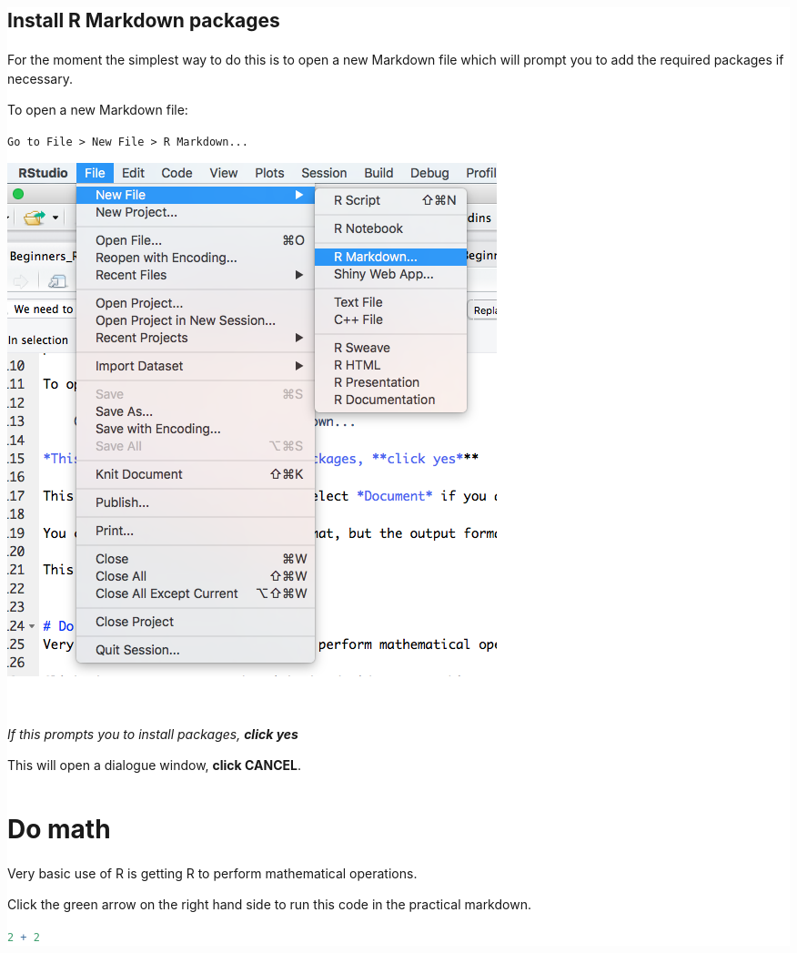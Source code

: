 
## Install R Markdown packages

For the moment the simplest way to do this is to open a new Markdown file which will prompt you to add the required packages if necessary. 

To open a new Markdown file:

    Go to File > New File > R Markdown...     

![](pictures/Open_Markdown.png)      

<br>

*If this prompts you to install packages, **click yes***

This will open a dialogue window, **click CANCEL**.      

# Do math
Very basic use of R is getting R to perform mathematical operations. 

Click the green arrow on the right hand side to run this code in the practical markdown.  

```r
2 + 2
```
